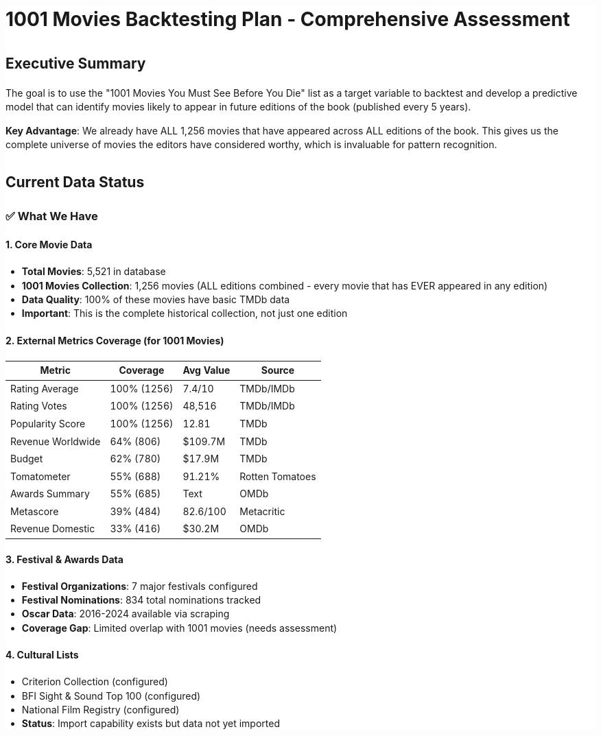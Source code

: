 # 1001 Movies Backtesting Plan - Comprehensive Assessment

## Executive Summary

The goal is to use the "1001 Movies You Must See Before You Die" list as a target variable to backtest and develop a predictive model that can identify movies likely to appear in future editions of the book (published every 5 years).

**Key Advantage**: We already have ALL 1,256 movies that have appeared across ALL editions of the book. This gives us the complete universe of movies the editors have considered worthy, which is invaluable for pattern recognition.

## Current Data Status

### ✅ What We Have

#### 1. Core Movie Data
- **Total Movies**: 5,521 in database
- **1001 Movies Collection**: 1,256 movies (ALL editions combined - every movie that has EVER appeared in any edition)
- **Data Quality**: 100% of these movies have basic TMDb data
- **Important**: This is the complete historical collection, not just one edition

#### 2. External Metrics Coverage (for 1001 Movies)
| Metric | Coverage | Avg Value | Source |
|--------|----------|-----------|--------|
| Rating Average | 100% (1256) | 7.4/10 | TMDb/IMDb |
| Rating Votes | 100% (1256) | 48,516 | TMDb/IMDb |
| Popularity Score | 100% (1256) | 12.81 | TMDb |
| Revenue Worldwide | 64% (806) | $109.7M | TMDb |
| Budget | 62% (780) | $17.9M | TMDb |
| Tomatometer | 55% (688) | 91.21% | Rotten Tomatoes |
| Awards Summary | 55% (685) | Text | OMDb |
| Metascore | 39% (484) | 82.6/100 | Metacritic |
| Revenue Domestic | 33% (416) | $30.2M | OMDb |

#### 3. Festival & Awards Data
- **Festival Organizations**: 7 major festivals configured
- **Festival Nominations**: 834 total nominations tracked
- **Oscar Data**: 2016-2024 available via scraping
- **Coverage Gap**: Limited overlap with 1001 movies (needs assessment)

#### 4. Cultural Lists
- Criterion Collection (configured)
- BFI Sight & Sound Top 100 (configured)
- National Film Registry (configured)
- **Status**: Import capability exists but data not yet imported
